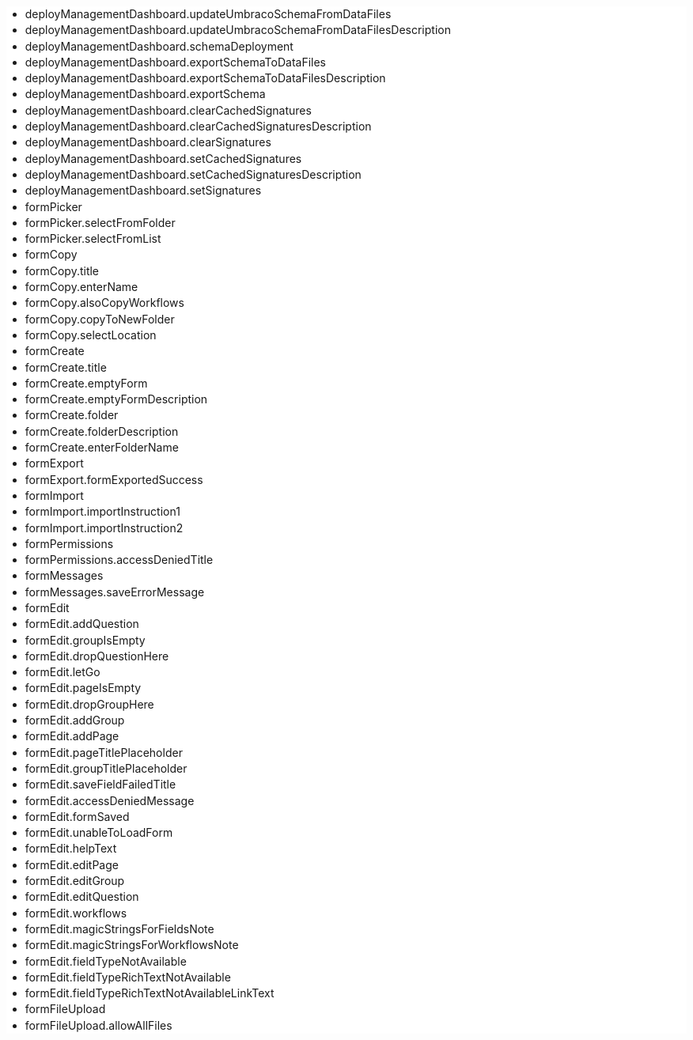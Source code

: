 - deployManagementDashboard.updateUmbracoSchemaFromDataFiles
- deployManagementDashboard.updateUmbracoSchemaFromDataFilesDescription
- deployManagementDashboard.schemaDeployment
- deployManagementDashboard.exportSchemaToDataFiles
- deployManagementDashboard.exportSchemaToDataFilesDescription
- deployManagementDashboard.exportSchema
- deployManagementDashboard.clearCachedSignatures
- deployManagementDashboard.clearCachedSignaturesDescription
- deployManagementDashboard.clearSignatures
- deployManagementDashboard.setCachedSignatures
- deployManagementDashboard.setCachedSignaturesDescription
- deployManagementDashboard.setSignatures
- formPicker
- formPicker.selectFromFolder
- formPicker.selectFromList
- formCopy
- formCopy.title
- formCopy.enterName
- formCopy.alsoCopyWorkflows
- formCopy.copyToNewFolder
- formCopy.selectLocation
- formCreate
- formCreate.title
- formCreate.emptyForm
- formCreate.emptyFormDescription
- formCreate.folder
- formCreate.folderDescription
- formCreate.enterFolderName
- formExport
- formExport.formExportedSuccess
- formImport
- formImport.importInstruction1
- formImport.importInstruction2
- formPermissions
- formPermissions.accessDeniedTitle
- formMessages
- formMessages.saveErrorMessage
- formEdit
- formEdit.addQuestion
- formEdit.groupIsEmpty
- formEdit.dropQuestionHere
- formEdit.letGo
- formEdit.pageIsEmpty
- formEdit.dropGroupHere
- formEdit.addGroup
- formEdit.addPage
- formEdit.pageTitlePlaceholder
- formEdit.groupTitlePlaceholder
- formEdit.saveFieldFailedTitle
- formEdit.accessDeniedMessage
- formEdit.formSaved
- formEdit.unableToLoadForm
- formEdit.helpText
- formEdit.editPage
- formEdit.editGroup
- formEdit.editQuestion
- formEdit.workflows
- formEdit.magicStringsForFieldsNote
- formEdit.magicStringsForWorkflowsNote
- formEdit.fieldTypeNotAvailable
- formEdit.fieldTypeRichTextNotAvailable
- formEdit.fieldTypeRichTextNotAvailableLinkText
- formFileUpload
- formFileUpload.allowAllFiles